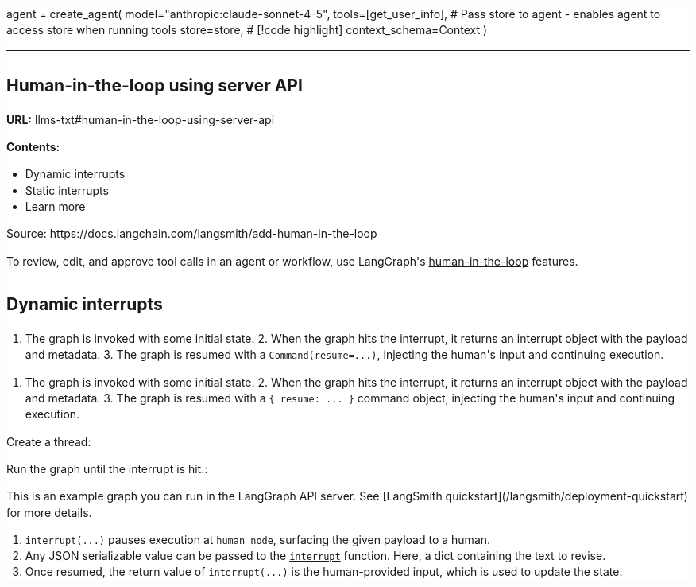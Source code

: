 agent = create_agent(
    model="anthropic:claude-sonnet-4-5",
    tools=[get_user_info],
    # Pass store to agent - enables agent to access store when running tools
    store=store, # [!code highlight]
    context_schema=Context
)

---

## Human-in-the-loop using server API

**URL:** llms-txt#human-in-the-loop-using-server-api

**Contents:**
- Dynamic interrupts
- Static interrupts
- Learn more

Source: https://docs.langchain.com/langsmith/add-human-in-the-loop

To review, edit, and approve tool calls in an agent or workflow, use LangGraph's [human-in-the-loop](/oss/python/langgraph/interrupts) features.

## Dynamic interrupts

<Tabs>
  <Tab title="Python">

1. The graph is invoked with some initial state.
    2. When the graph hits the interrupt, it returns an interrupt object with the payload and metadata.
       3\. The graph is resumed with a `Command(resume=...)`, injecting the human's input and continuing execution.
  </Tab>

<Tab title="JavaScript">

1. The graph is invoked with some initial state.
    2. When the graph hits the interrupt, it returns an interrupt object with the payload and metadata.
    3. The graph is resumed with a `{ resume: ... }` command object, injecting the human's input and continuing execution.
  </Tab>

<Tab title="cURL">
    Create a thread:

Run the graph until the interrupt is hit.:

<Accordion title="Extended example: using `interrupt`">
  This is an example graph you can run in the LangGraph API server.
  See [LangSmith quickstart](/langsmith/deployment-quickstart) for more details.

1. `interrupt(...)` pauses execution at `human_node`, surfacing the given payload to a human.
  2. Any JSON serializable value can be passed to the [`interrupt`](https://reference.langchain.com/python/langgraph/types/#langgraph.types.interrupt) function. Here, a dict containing the text to revise.
  3. Once resumed, the return value of `interrupt(...)` is the human-provided input, which is used to update the state.
